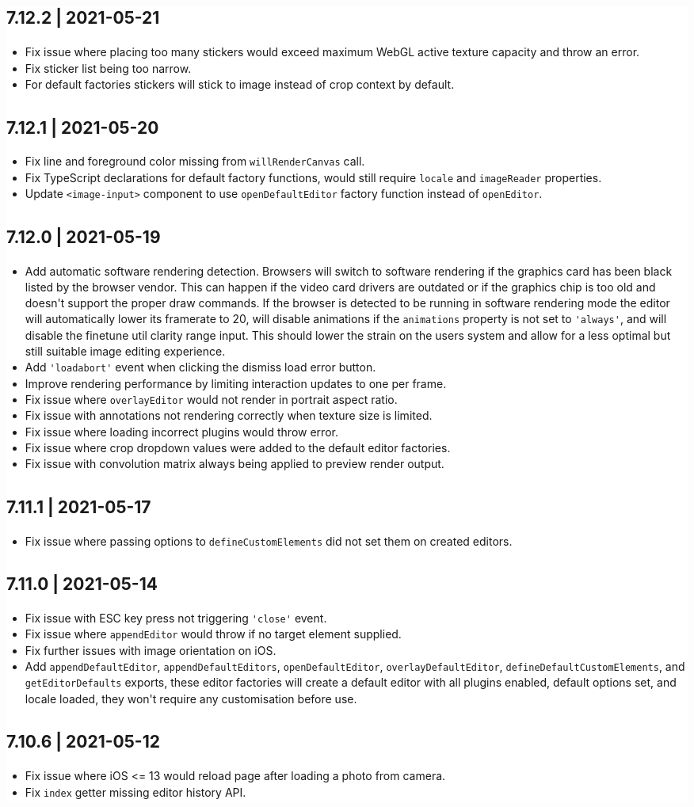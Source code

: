 ## 7.12.2 | 2021-05-21

-   Fix issue where placing too many stickers would exceed maximum WebGL active texture capacity and throw an error.
-   Fix sticker list being too narrow.
-   For default factories stickers will stick to image instead of crop context by default.

## 7.12.1 | 2021-05-20

-   Fix line and foreground color missing from `willRenderCanvas` call.
-   Fix TypeScript declarations for default factory functions, would still require `locale` and `imageReader` properties.
-   Update `<image-input>` component to use `openDefaultEditor` factory function instead of `openEditor`.

## 7.12.0 | 2021-05-19

-   Add automatic software rendering detection. Browsers will switch to software rendering if the graphics card has been black listed by the browser vendor. This can happen if the video card drivers are outdated or if the graphics chip is too old and doesn't support the proper draw commands. If the browser is detected to be running in software rendering mode the editor will automatically lower its framerate to 20, will disable animations if the `animations` property is not set to `'always'`, and will disable the finetune util clarity range input. This should lower the strain on the users system and allow for a less optimal but still suitable image editing experience.
-   Add `'loadabort'` event when clicking the dismiss load error button.
-   Improve rendering performance by limiting interaction updates to one per frame.
-   Fix issue where `overlayEditor` would not render in portrait aspect ratio.
-   Fix issue with annotations not rendering correctly when texture size is limited.
-   Fix issue where loading incorrect plugins would throw error.
-   Fix issue where crop dropdown values were added to the default editor factories.
-   Fix issue with convolution matrix always being applied to preview render output.

## 7.11.1 | 2021-05-17

-   Fix issue where passing options to `defineCustomElements` did not set them on created editors.

## 7.11.0 | 2021-05-14

-   Fix issue with ESC key press not triggering `'close'` event.
-   Fix issue where `appendEditor` would throw if no target element supplied.
-   Fix further issues with image orientation on iOS.
-   Add `appendDefaultEditor`, `appendDefaultEditors`, `openDefaultEditor`, `overlayDefaultEditor`, `defineDefaultCustomElements`, and `getEditorDefaults` exports, these editor factories will create a default editor with all plugins enabled, default options set, and locale loaded, they won't require any customisation before use.

## 7.10.6 | 2021-05-12

-   Fix issue where iOS <= 13 would reload page after loading a photo from camera.
-   Fix `index` getter missing editor history API.
